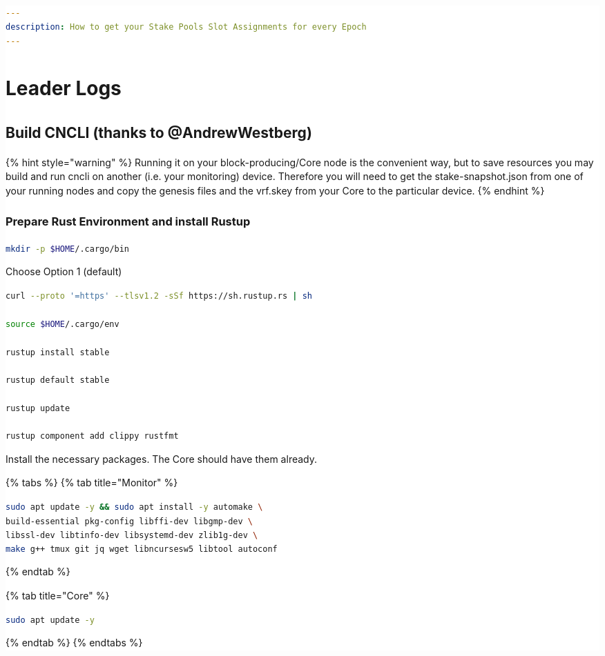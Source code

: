 ```yaml
---
description: How to get your Stake Pools Slot Assignments for every Epoch
---
```


# Leader Logs



## Build CNCLI \(thanks to @AndrewWestberg\)

{% hint style="warning" %}
Running it on your block-producing/Core node is the convenient way, but to save resources you may build and run cncli on another \(i.e. your monitoring\) device. Therefore you will need to get the stake-snapshot.json from one of your running nodes and copy the genesis files and the vrf.skey from your Core to the particular device.
{% endhint %}

### Prepare Rust Environment and install Rustup

```bash
mkdir -p $HOME/.cargo/bin
```

Choose Option 1 \(default\)

```bash
curl --proto '=https' --tlsv1.2 -sSf https://sh.rustup.rs | sh

source $HOME/.cargo/env

rustup install stable

rustup default stable

rustup update

rustup component add clippy rustfmt
```

Install the necessary packages. The Core should have them already.

{% tabs %}
{% tab title="Monitor" %}
```bash
sudo apt update -y && sudo apt install -y automake \ 
build-essential pkg-config libffi-dev libgmp-dev \ 
libssl-dev libtinfo-dev libsystemd-dev zlib1g-dev \ 
make g++ tmux git jq wget libncursesw5 libtool autoconf
```
{% endtab %}

{% tab title="Core" %}
```bash
sudo apt update -y
```
{% endtab %}
{% endtabs %}
